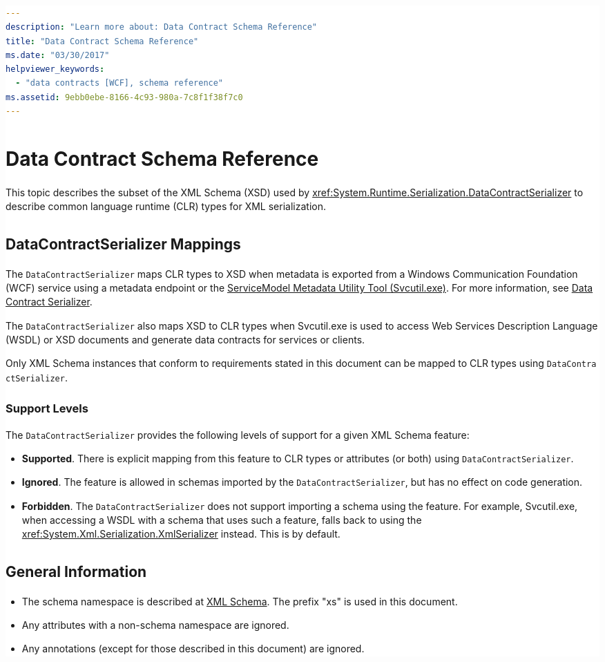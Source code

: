 ```yaml
---
description: "Learn more about: Data Contract Schema Reference"
title: "Data Contract Schema Reference"
ms.date: "03/30/2017"
helpviewer_keywords:
  - "data contracts [WCF], schema reference"
ms.assetid: 9ebb0ebe-8166-4c93-980a-7c8f1f38f7c0
---
```

# Data Contract Schema Reference

This topic describes the subset of the XML Schema (XSD) used by <xref:System.Runtime.Serialization.DataContractSerializer> to describe common language runtime (CLR) types for XML serialization.

## DataContractSerializer Mappings

The `DataContractSerializer` maps CLR types to XSD when metadata is exported from a Windows Communication Foundation (WCF) service using a metadata endpoint or the [ServiceModel Metadata Utility Tool (Svcutil.exe)](../servicemodel-metadata-utility-tool-svcutil-exe.md). For more information, see [Data Contract Serializer](data-contract-serializer.md).

The `DataContractSerializer` also maps XSD to CLR types when Svcutil.exe is used to access Web Services Description Language (WSDL) or XSD documents and generate data contracts for services or clients.

Only XML Schema instances that conform to requirements stated in this document can be mapped to CLR types using `DataContractSerializer`.

### Support Levels

The `DataContractSerializer` provides the following levels of support for a given XML Schema feature:

- **Supported**. There is explicit mapping from this feature to CLR types or attributes (or both) using `DataContractSerializer`.

- **Ignored**. The feature is allowed in schemas imported by the `DataContractSerializer`, but has no effect on code generation.

- **Forbidden**. The `DataContractSerializer` does not support importing a schema using the feature. For example, Svcutil.exe, when accessing a WSDL with a schema that uses such a feature, falls back to using the <xref:System.Xml.Serialization.XmlSerializer> instead. This is by default.

## General Information

- The schema namespace is described at [XML Schema](https://www.w3.org/2001/XMLSchema). The prefix "xs" is used in this document.

- Any attributes with a non-schema namespace are ignored.

- Any annotations (except for those described in this document) are ignored.
